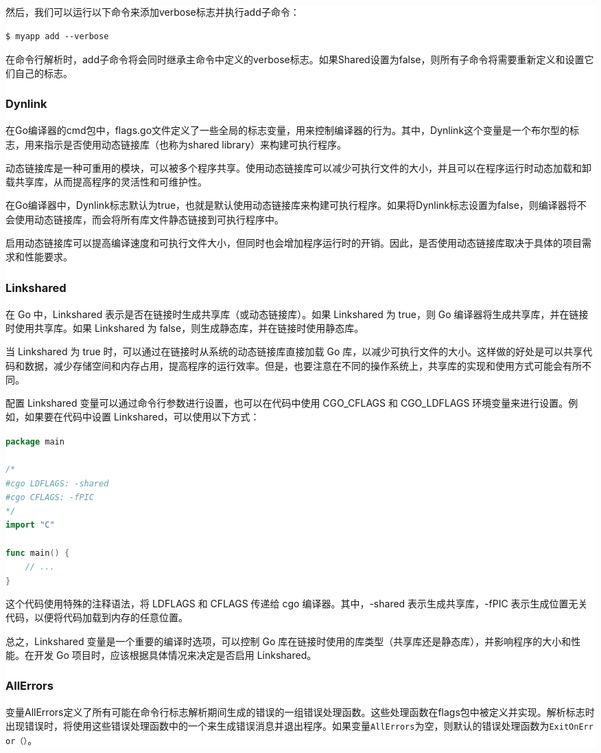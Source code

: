 然后，我们可以运行以下命令来添加verbose标志并执行add子命令：

```
$ myapp add --verbose
```

在命令行解析时，add子命令将会同时继承主命令中定义的verbose标志。如果Shared设置为false，则所有子命令将需要重新定义和设置它们自己的标志。



### Dynlink

在Go编译器的cmd包中，flags.go文件定义了一些全局的标志变量，用来控制编译器的行为。其中，Dynlink这个变量是一个布尔型的标志，用来指示是否使用动态链接库（也称为shared library）来构建可执行程序。

动态链接库是一种可重用的模块，可以被多个程序共享。使用动态链接库可以减少可执行文件的大小，并且可以在程序运行时动态加载和卸载共享库，从而提高程序的灵活性和可维护性。

在Go编译器中，Dynlink标志默认为true，也就是默认使用动态链接库来构建可执行程序。如果将Dynlink标志设置为false，则编译器将不会使用动态链接库，而会将所有库文件静态链接到可执行程序中。

启用动态链接库可以提高编译速度和可执行文件大小，但同时也会增加程序运行时的开销。因此，是否使用动态链接库取决于具体的项目需求和性能要求。



### Linkshared

在 Go 中，Linkshared 表示是否在链接时生成共享库（或动态链接库）。如果 Linkshared 为 true，则 Go 编译器将生成共享库，并在链接时使用共享库。如果 Linkshared 为 false，则生成静态库，并在链接时使用静态库。

当 Linkshared 为 true 时，可以通过在链接时从系统的动态链接库直接加载 Go 库，以减少可执行文件的大小。这样做的好处是可以共享代码和数据，减少存储空间和内存占用，提高程序的运行效率。但是，也要注意在不同的操作系统上，共享库的实现和使用方式可能会有所不同。

配置 Linkshared 变量可以通过命令行参数进行设置，也可以在代码中使用 CGO_CFLAGS 和 CGO_LDFLAGS 环境变量来进行设置。例如，如果要在代码中设置 Linkshared，可以使用以下方式：

```go
package main

/*
#cgo LDFLAGS: -shared
#cgo CFLAGS: -fPIC
*/
import "C"

func main() {
    // ...
}
```

这个代码使用特殊的注释语法，将 LDFLAGS 和 CFLAGS 传递给 cgo 编译器。其中，-shared 表示生成共享库，-fPIC 表示生成位置无关代码，以便将代码加载到内存的任意位置。

总之，Linkshared 变量是一个重要的编译时选项，可以控制 Go 库在链接时使用的库类型（共享库还是静态库），并影响程序的大小和性能。在开发 Go 项目时，应该根据具体情况来决定是否启用 Linkshared。



### AllErrors

变量AllErrors定义了所有可能在命令行标志解析期间生成的错误的一组错误处理函数。这些处理函数在flags包中被定义并实现。解析标志时出现错误时，将使用这些错误处理函数中的一个来生成错误消息并退出程序。如果变量`AllErrors`为空，则默认的错误处理函数为`ExitOnError（）`。
